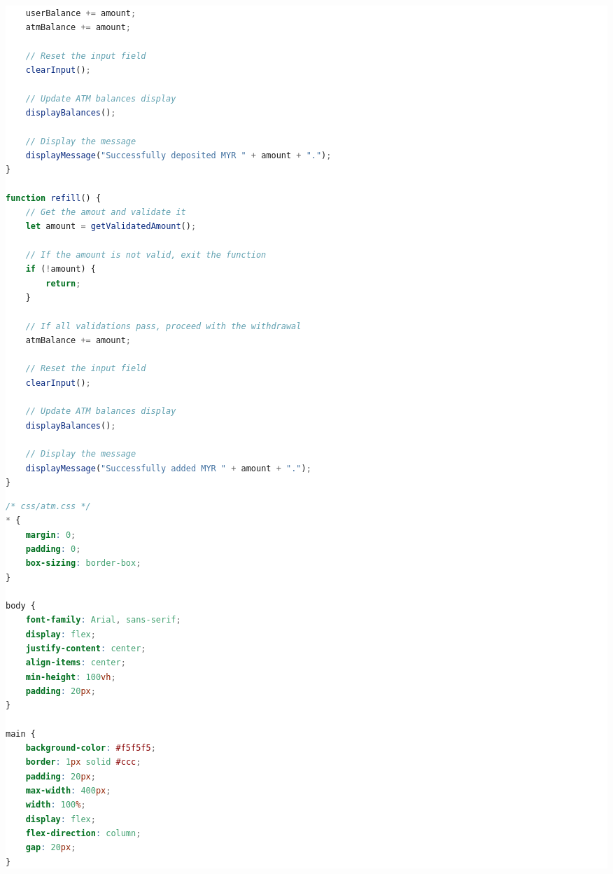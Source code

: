 ```javascript
    userBalance += amount;
    atmBalance += amount;

    // Reset the input field
    clearInput();

    // Update ATM balances display
    displayBalances();

    // Display the message
    displayMessage("Successfully deposited MYR " + amount + ".");
}

function refill() {
    // Get the amout and validate it
    let amount = getValidatedAmount();

    // If the amount is not valid, exit the function
    if (!amount) {
        return;
    }

    // If all validations pass, proceed with the withdrawal
    atmBalance += amount;

    // Reset the input field
    clearInput();

    // Update ATM balances display
    displayBalances();

    // Display the message
    displayMessage("Successfully added MYR " + amount + ".");
}
```

```css
/* css/atm.css */
* {
    margin: 0;
    padding: 0;
    box-sizing: border-box;
}

body {
    font-family: Arial, sans-serif;
    display: flex;
    justify-content: center;
    align-items: center;
    min-height: 100vh;
    padding: 20px;
}

main {
    background-color: #f5f5f5;
    border: 1px solid #ccc;
    padding: 20px;
    max-width: 400px;
    width: 100%;
    display: flex;
    flex-direction: column;
    gap: 20px;
}

```